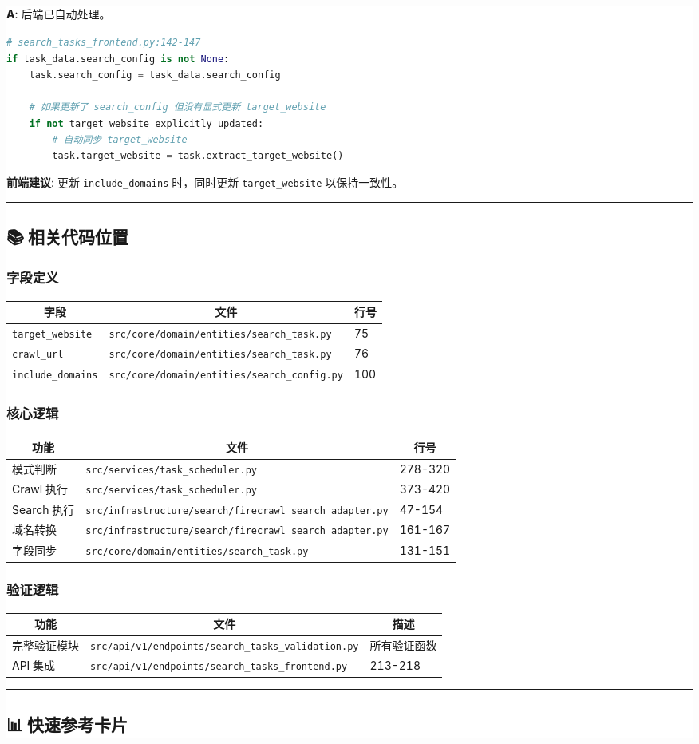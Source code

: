 **A**: 后端已自动处理。

```python
# search_tasks_frontend.py:142-147
if task_data.search_config is not None:
    task.search_config = task_data.search_config

    # 如果更新了 search_config 但没有显式更新 target_website
    if not target_website_explicitly_updated:
        # 自动同步 target_website
        task.target_website = task.extract_target_website()
```

**前端建议**: 更新 `include_domains` 时，同时更新 `target_website` 以保持一致性。

---

## 📚 相关代码位置

### 字段定义

| 字段 | 文件 | 行号 |
|------|------|------|
| `target_website` | `src/core/domain/entities/search_task.py` | 75 |
| `crawl_url` | `src/core/domain/entities/search_task.py` | 76 |
| `include_domains` | `src/core/domain/entities/search_config.py` | 100 |

### 核心逻辑

| 功能 | 文件 | 行号 |
|------|------|------|
| 模式判断 | `src/services/task_scheduler.py` | 278-320 |
| Crawl 执行 | `src/services/task_scheduler.py` | 373-420 |
| Search 执行 | `src/infrastructure/search/firecrawl_search_adapter.py` | 47-154 |
| 域名转换 | `src/infrastructure/search/firecrawl_search_adapter.py` | 161-167 |
| 字段同步 | `src/core/domain/entities/search_task.py` | 131-151 |

### 验证逻辑

| 功能 | 文件 | 描述 |
|------|------|------|
| 完整验证模块 | `src/api/v1/endpoints/search_tasks_validation.py` | 所有验证函数 |
| API 集成 | `src/api/v1/endpoints/search_tasks_frontend.py` | 213-218 |

---

## 📊 快速参考卡片
